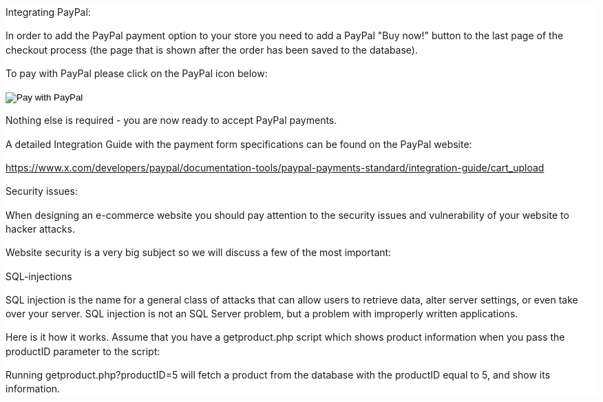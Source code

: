 Integrating PayPal:

In order to add the PayPal payment option to your store you need to add a PayPal "Buy now!" button to the last page of the checkout process (the page that is shown after the order has been saved to the database).



<form action="https://www.paypal.com/cgi-bin/webscr" method="POST">

To pay with PayPal please click on the PayPal icon below:

<input type="hidden" name="cmd" value="_xclick">
<input type="hidden" name="business" value="your@paypal.email">
<input type="hidden" name="item_name" value="Order #{$order_id}">
<input type="hidden" name="amount" value="{$order_amount}">
<input type="hidden" name="currency_code" value="{$currency_iso_3}">
<input type="image" name="submit" src="http://images.paypal.com/images/x-click-but01.gif" alt="Pay with PayPal">

</form>


Nothing else is required - you are now ready to accept PayPal payments.

A detailed Integration Guide with the payment form specifications can be found on the PayPal website:


https://www.x.com/developers/paypal/documentation-tools/paypal-payments-standard/integration-guide/cart_upload

Security issues:

When designing an e-commerce website you should pay attention to the security issues and vulnerability of your website to hacker attacks.

Website security is a very big subject so we will discuss a few of the most important:

SQL-injections

SQL injection is the name for a general class of attacks that can allow users to retrieve data, alter server settings, or even take over your server. SQL injection is not an SQL Server problem, but a problem with improperly written applications.

Here is it how it works. Assume that you have a getproduct.php script which shows product information when you pass the productID parameter to the script:

<?php

/* ... database connection section ... */

$q = mysql_query("SELECT * FROM `PRODUCT` WHERE productID=".$_GET["productID"])
or die (mysql_error());
$row = mysql_fetch_row($q);

...

?>

Running getproduct.php?productID=5 will fetch a product from the database with the productID equal to 5, and show its information.
